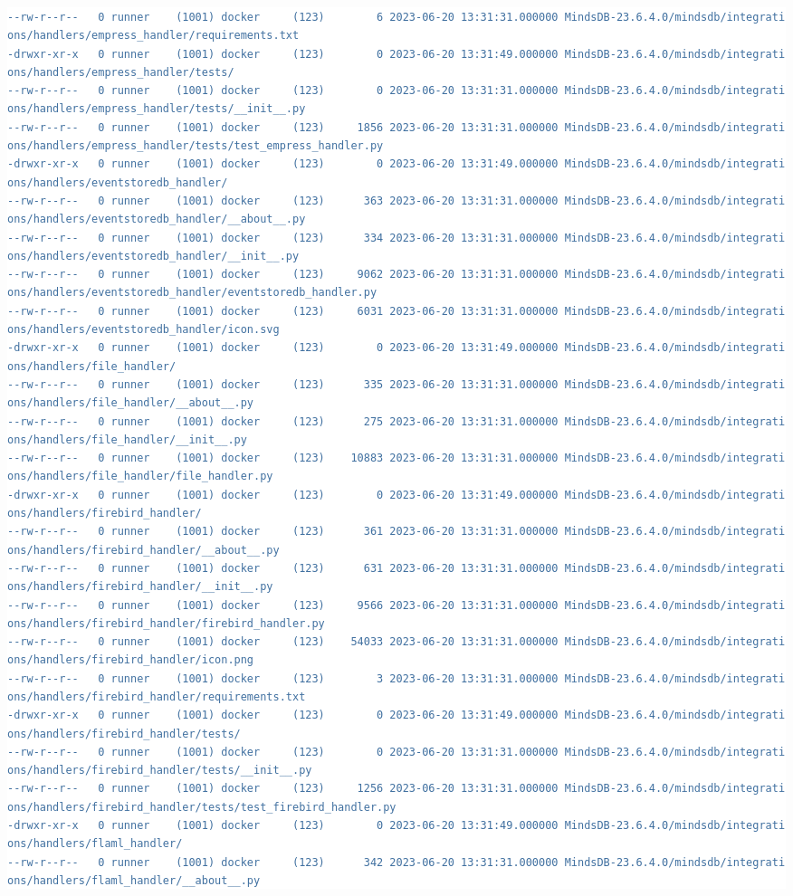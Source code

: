 ```diff
--rw-r--r--   0 runner    (1001) docker     (123)        6 2023-06-20 13:31:31.000000 MindsDB-23.6.4.0/mindsdb/integrations/handlers/empress_handler/requirements.txt
-drwxr-xr-x   0 runner    (1001) docker     (123)        0 2023-06-20 13:31:49.000000 MindsDB-23.6.4.0/mindsdb/integrations/handlers/empress_handler/tests/
--rw-r--r--   0 runner    (1001) docker     (123)        0 2023-06-20 13:31:31.000000 MindsDB-23.6.4.0/mindsdb/integrations/handlers/empress_handler/tests/__init__.py
--rw-r--r--   0 runner    (1001) docker     (123)     1856 2023-06-20 13:31:31.000000 MindsDB-23.6.4.0/mindsdb/integrations/handlers/empress_handler/tests/test_empress_handler.py
-drwxr-xr-x   0 runner    (1001) docker     (123)        0 2023-06-20 13:31:49.000000 MindsDB-23.6.4.0/mindsdb/integrations/handlers/eventstoredb_handler/
--rw-r--r--   0 runner    (1001) docker     (123)      363 2023-06-20 13:31:31.000000 MindsDB-23.6.4.0/mindsdb/integrations/handlers/eventstoredb_handler/__about__.py
--rw-r--r--   0 runner    (1001) docker     (123)      334 2023-06-20 13:31:31.000000 MindsDB-23.6.4.0/mindsdb/integrations/handlers/eventstoredb_handler/__init__.py
--rw-r--r--   0 runner    (1001) docker     (123)     9062 2023-06-20 13:31:31.000000 MindsDB-23.6.4.0/mindsdb/integrations/handlers/eventstoredb_handler/eventstoredb_handler.py
--rw-r--r--   0 runner    (1001) docker     (123)     6031 2023-06-20 13:31:31.000000 MindsDB-23.6.4.0/mindsdb/integrations/handlers/eventstoredb_handler/icon.svg
-drwxr-xr-x   0 runner    (1001) docker     (123)        0 2023-06-20 13:31:49.000000 MindsDB-23.6.4.0/mindsdb/integrations/handlers/file_handler/
--rw-r--r--   0 runner    (1001) docker     (123)      335 2023-06-20 13:31:31.000000 MindsDB-23.6.4.0/mindsdb/integrations/handlers/file_handler/__about__.py
--rw-r--r--   0 runner    (1001) docker     (123)      275 2023-06-20 13:31:31.000000 MindsDB-23.6.4.0/mindsdb/integrations/handlers/file_handler/__init__.py
--rw-r--r--   0 runner    (1001) docker     (123)    10883 2023-06-20 13:31:31.000000 MindsDB-23.6.4.0/mindsdb/integrations/handlers/file_handler/file_handler.py
-drwxr-xr-x   0 runner    (1001) docker     (123)        0 2023-06-20 13:31:49.000000 MindsDB-23.6.4.0/mindsdb/integrations/handlers/firebird_handler/
--rw-r--r--   0 runner    (1001) docker     (123)      361 2023-06-20 13:31:31.000000 MindsDB-23.6.4.0/mindsdb/integrations/handlers/firebird_handler/__about__.py
--rw-r--r--   0 runner    (1001) docker     (123)      631 2023-06-20 13:31:31.000000 MindsDB-23.6.4.0/mindsdb/integrations/handlers/firebird_handler/__init__.py
--rw-r--r--   0 runner    (1001) docker     (123)     9566 2023-06-20 13:31:31.000000 MindsDB-23.6.4.0/mindsdb/integrations/handlers/firebird_handler/firebird_handler.py
--rw-r--r--   0 runner    (1001) docker     (123)    54033 2023-06-20 13:31:31.000000 MindsDB-23.6.4.0/mindsdb/integrations/handlers/firebird_handler/icon.png
--rw-r--r--   0 runner    (1001) docker     (123)        3 2023-06-20 13:31:31.000000 MindsDB-23.6.4.0/mindsdb/integrations/handlers/firebird_handler/requirements.txt
-drwxr-xr-x   0 runner    (1001) docker     (123)        0 2023-06-20 13:31:49.000000 MindsDB-23.6.4.0/mindsdb/integrations/handlers/firebird_handler/tests/
--rw-r--r--   0 runner    (1001) docker     (123)        0 2023-06-20 13:31:31.000000 MindsDB-23.6.4.0/mindsdb/integrations/handlers/firebird_handler/tests/__init__.py
--rw-r--r--   0 runner    (1001) docker     (123)     1256 2023-06-20 13:31:31.000000 MindsDB-23.6.4.0/mindsdb/integrations/handlers/firebird_handler/tests/test_firebird_handler.py
-drwxr-xr-x   0 runner    (1001) docker     (123)        0 2023-06-20 13:31:49.000000 MindsDB-23.6.4.0/mindsdb/integrations/handlers/flaml_handler/
--rw-r--r--   0 runner    (1001) docker     (123)      342 2023-06-20 13:31:31.000000 MindsDB-23.6.4.0/mindsdb/integrations/handlers/flaml_handler/__about__.py
